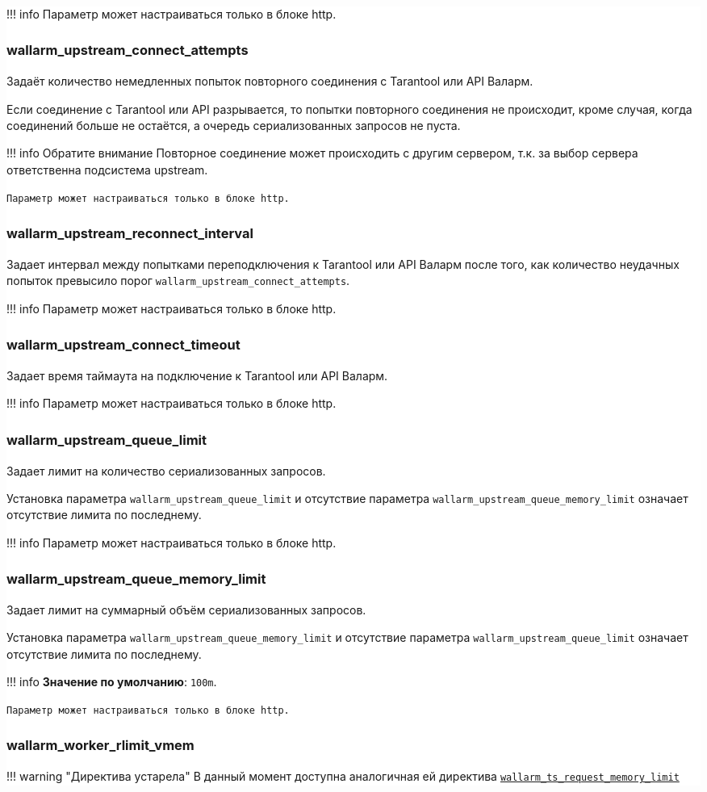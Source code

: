 !!! info
    Параметр может настраиваться только в блоке http.

### wallarm_upstream_connect_attempts

Задаёт количество немедленных попыток повторного соединения с Tarantool или API Валарм.

Если соединение с Tarantool или API разрывается, то попытки повторного соединения не происходит, кроме случая, 
когда соединений больше не остаётся, а очередь сериализованных запросов не пуста. 

!!! info Обратите внимание
    Повторное соединение может происходить с другим сервером, т.к. за выбор сервера ответственна подсистема upstream.
    
    Параметр может настраиваться только в блоке http.

### wallarm_upstream_reconnect_interval

Задает интервал между попытками переподключения к Tarantool или API Валарм после того, как количество неудачных попыток превысило порог `wallarm_upstream_connect_attempts`.

!!! info
    Параметр может настраиваться только в блоке http.

### wallarm_upstream_connect_timeout

Задает время таймаута на подключение к Tarantool или API Валарм.

!!! info
    Параметр может настраиваться только в блоке http.

### wallarm_upstream_queue_limit

Задает лимит на количество сериализованных запросов.

Установка параметра `wallarm_upstream_queue_limit` и отсутствие параметра `wallarm_upstream_queue_memory_limit` означает отсутствие лимита по последнему.

!!! info
    Параметр может настраиваться только в блоке http.

### wallarm_upstream_queue_memory_limit

Задает лимит на суммарный объём сериализованных запросов.

Установка параметра `wallarm_upstream_queue_memory_limit` и отсутствие параметра `wallarm_upstream_queue_limit` означает отсутствие лимита по последнему.

!!! info
    **Значение по умолчанию**: `100m`.
    
    Параметр может настраиваться только в блоке http.

### wallarm_worker_rlimit_vmem

!!! warning "Директива устарела"
    В данный момент доступна аналогичная ей директива [`wallarm_ts_request_memory_limit`](#wallarm_ts_request_memory_limit)
